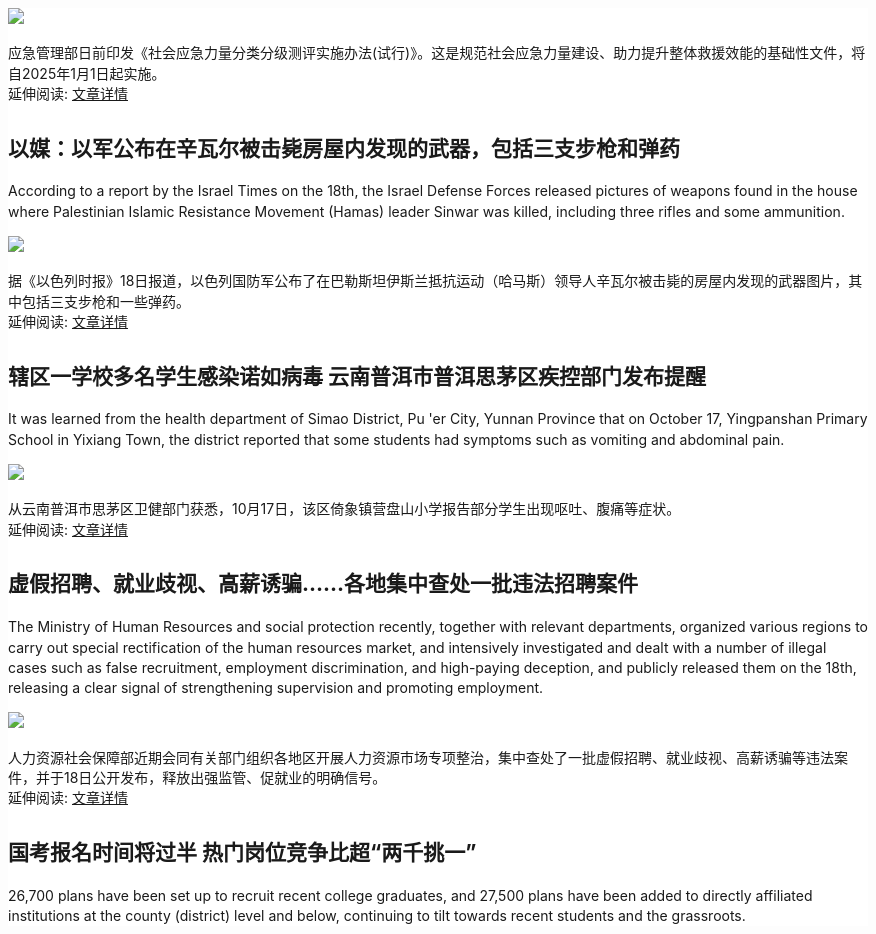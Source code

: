 <img src="https://p2.img.cctvpic.com/photoworkspace/2024/10/19/2024101906381081628.jpg" />   

应急管理部日前印发《社会应急力量分类分级测评实施办法(试行)》。这是规范社会应急力量建设、助力提升整体救援效能的基础性文件，将自2025年1月1日起实施。   
延伸阅读: [文章详情](https://news.cctv.com/2024/10/19/ARTIjeCXvbpy0Aprt8vG0Eue241019.shtml)   

<qrcode title="社会应急力量分类分级测评办法来了 明年起实施" image="https://p2.img.cctvpic.com/photoworkspace/2024/10/19/2024101906381081628.jpg" />   

## 以媒：以军公布在辛瓦尔被击毙房屋内发现的武器，包括三支步枪和弹药   
According to a report by the Israel Times on the 18th, the Israel Defense Forces released pictures of weapons found in the house where Palestinian Islamic Resistance Movement (Hamas) leader Sinwar was killed, including three rifles and some ammunition.   

<img src="https://p3.img.cctvpic.com/photoworkspace/2024/10/19/2024101905514884493.jpg" />   

据《以色列时报》18日报道，以色列国防军公布了在巴勒斯坦伊斯兰抵抗运动（哈马斯）领导人辛瓦尔被击毙的房屋内发现的武器图片，其中包括三支步枪和一些弹药。   
延伸阅读: [文章详情](https://news.cctv.com/2024/10/19/ARTI3StL0BF6FCWefeIbDlY9241019.shtml)   

<qrcode title="以媒：以军公布在辛瓦尔被击毙房屋内发现的武器，包括三支步枪和弹药" image="https://p3.img.cctvpic.com/photoworkspace/2024/10/19/2024101905514884493.jpg" />   

## 辖区一学校多名学生感染诺如病毒 云南普洱市普洱思茅区疾控部门发布提醒   
It was learned from the health department of Simao District, Pu 'er City, Yunnan Province that on October 17, Yingpanshan Primary School in Yixiang Town, the district reported that some students had symptoms such as vomiting and abdominal pain.   

<img src="https://p1.img.cctvpic.com/photoworkspace/2024/10/19/2024101905491560237.jpg" />   

从云南普洱市思茅区卫健部门获悉，10月17日，该区倚象镇营盘山小学报告部分学生出现呕吐、腹痛等症状。   
延伸阅读: [文章详情](https://news.cctv.com/2024/10/19/ARTIDGhc94gKZfawxdk0NA7C241019.shtml)   

<qrcode title="辖区一学校多名学生感染诺如病毒 云南普洱市普洱思茅区疾控部门发布提醒" image="https://p1.img.cctvpic.com/photoworkspace/2024/10/19/2024101905491560237.jpg" />   

## 虚假招聘、就业歧视、高薪诱骗……各地集中查处一批违法招聘案件   
The Ministry of Human Resources and social protection recently, together with relevant departments, organized various regions to carry out special rectification of the human resources market, and intensively investigated and dealt with a number of illegal cases such as false recruitment, employment discrimination, and high-paying deception, and publicly released them on the 18th, releasing a clear signal of strengthening supervision and promoting employment.   

<img src="https://p5.img.cctvpic.com/photoworkspace/2024/10/19/2024101905444181339.jpg" />   

人力资源社会保障部近期会同有关部门组织各地区开展人力资源市场专项整治，集中查处了一批虚假招聘、就业歧视、高薪诱骗等违法案件，并于18日公开发布，释放出强监管、促就业的明确信号。   
延伸阅读: [文章详情](https://news.cctv.com/2024/10/19/ARTIQamm4e4IGD3jKTFjj1aK241019.shtml)   

<qrcode title="虚假招聘、就业歧视、高薪诱骗……各地集中查处一批违法招聘案件" image="https://p5.img.cctvpic.com/photoworkspace/2024/10/19/2024101905444181339.jpg" />   

## 国考报名时间将过半 热门岗位竞争比超“两千挑一”   
26,700 plans have been set up to recruit recent college graduates, and 27,500 plans have been added to directly affiliated institutions at the county (district) level and below, continuing to tilt towards recent students and the grassroots.   
